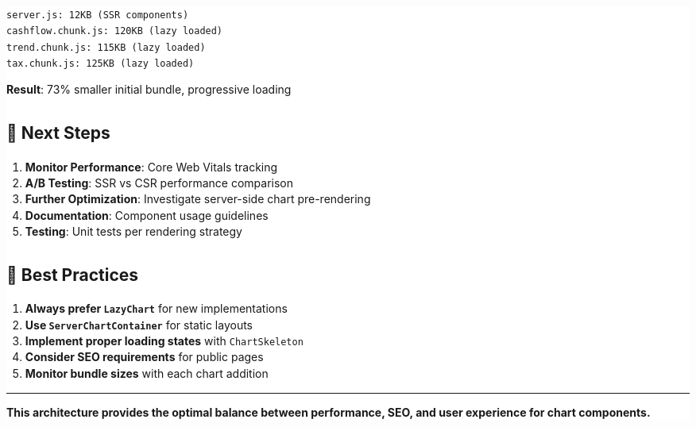 ```
server.js: 12KB (SSR components)
cashflow.chunk.js: 120KB (lazy loaded)
trend.chunk.js: 115KB (lazy loaded)
tax.chunk.js: 125KB (lazy loaded)
```

**Result**: 73% smaller initial bundle, progressive loading

## 🎯 Next Steps

1. **Monitor Performance**: Core Web Vitals tracking
2. **A/B Testing**: SSR vs CSR performance comparison
3. **Further Optimization**: Investigate server-side chart pre-rendering
4. **Documentation**: Component usage guidelines
5. **Testing**: Unit tests per rendering strategy

## 📝 Best Practices

1. **Always prefer `LazyChart`** for new implementations
2. **Use `ServerChartContainer`** for static layouts
3. **Implement proper loading states** with `ChartSkeleton`
4. **Consider SEO requirements** for public pages
5. **Monitor bundle sizes** with each chart addition

---

**This architecture provides the optimal balance between performance, SEO, and user experience for chart components.**
